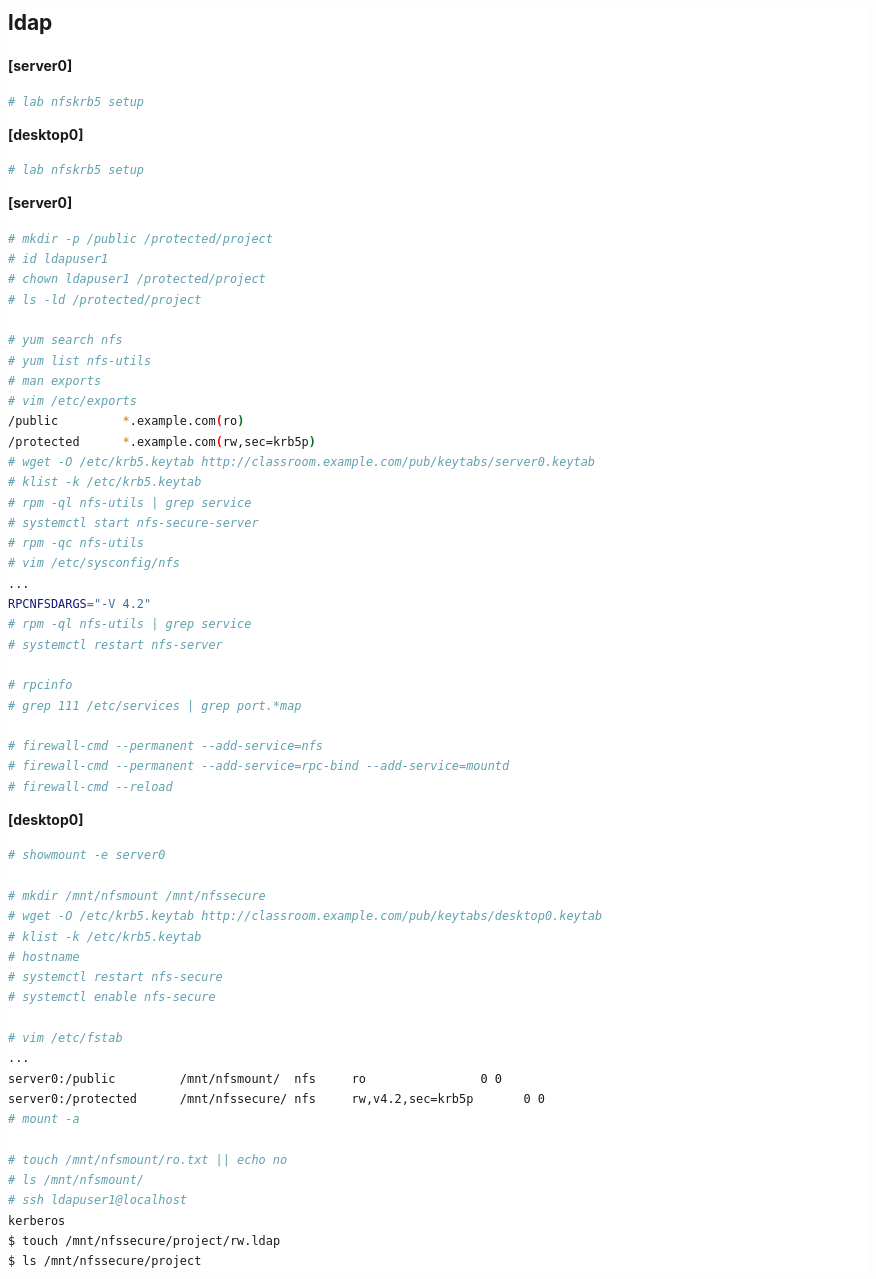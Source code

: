 ## ldap
**[server0]**

```bash
# lab nfskrb5 setup
```
**[desktop0]**

```bash
# lab nfskrb5 setup
```
**[server0]**
```bash
# mkdir -p /public /protected/project
# id ldapuser1
# chown ldapuser1 /protected/project
# ls -ld /protected/project

# yum search nfs
# yum list nfs-utils
# man exports
# vim /etc/exports
/public         *.example.com(ro)
/protected      *.example.com(rw,sec=krb5p)
# wget -O /etc/krb5.keytab http://classroom.example.com/pub/keytabs/server0.keytab
# klist -k /etc/krb5.keytab 
# rpm -ql nfs-utils | grep service
# systemctl start nfs-secure-server
# rpm -qc nfs-utils
# vim /etc/sysconfig/nfs
...
RPCNFSDARGS="-V 4.2"
# rpm -ql nfs-utils | grep service
# systemctl restart nfs-server

# rpcinfo 
# grep 111 /etc/services | grep port.*map

# firewall-cmd --permanent --add-service=nfs
# firewall-cmd --permanent --add-service=rpc-bind --add-service=mountd 
# firewall-cmd --reload
```
**[desktop0]**
```bash
# showmount -e server0

# mkdir /mnt/nfsmount /mnt/nfssecure
# wget -O /etc/krb5.keytab http://classroom.example.com/pub/keytabs/desktop0.keytab 
# klist -k /etc/krb5.keytab 
# hostname
# systemctl restart nfs-secure
# systemctl enable nfs-secure

# vim /etc/fstab 
...
server0:/public         /mnt/nfsmount/  nfs     ro                0 0
server0:/protected      /mnt/nfssecure/ nfs     rw,v4.2,sec=krb5p       0 0
# mount -a

# touch /mnt/nfsmount/ro.txt || echo no
# ls /mnt/nfsmount/
# ssh ldapuser1@localhost
kerberos
$ touch /mnt/nfssecure/project/rw.ldap
$ ls /mnt/nfssecure/project
```